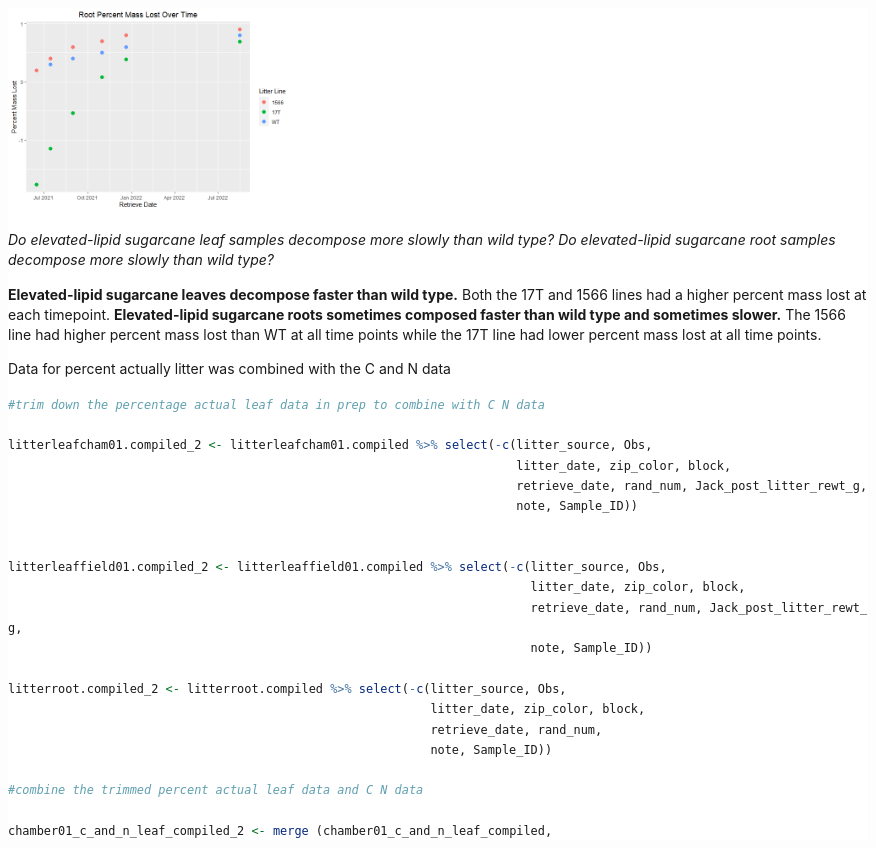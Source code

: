 <img src="sugarcane_markdown_4_files/figure-gfm/plot perc mass lost over time-3.png" width="33%" />

*Do elevated-lipid sugarcane leaf samples decompose more slowly than
wild type?* *Do elevated-lipid sugarcane root samples decompose more
slowly than wild type?*

**Elevated-lipid sugarcane leaves decompose faster than wild type.**
Both the 17T and 1566 lines had a higher percent mass lost at each
timepoint. **Elevated-lipid sugarcane roots sometimes composed faster
than wild type and sometimes slower.** The 1566 line had higher percent
mass lost than WT at all time points while the 17T line had lower
percent mass lost at all time points.

Data for percent actually litter was combined with the C and N data

``` r
#trim down the percentage actual leaf data in prep to combine with C N data 

litterleafcham01.compiled_2 <- litterleafcham01.compiled %>% select(-c(litter_source, Obs,
                                                                       litter_date, zip_color, block,
                                                                       retrieve_date, rand_num, Jack_post_litter_rewt_g,
                                                                       note, Sample_ID))


litterleaffield01.compiled_2 <- litterleaffield01.compiled %>% select(-c(litter_source, Obs,
                                                                         litter_date, zip_color, block,
                                                                         retrieve_date, rand_num, Jack_post_litter_rewt_g,
                                                                         note, Sample_ID))

litterroot.compiled_2 <- litterroot.compiled %>% select(-c(litter_source, Obs,
                                                           litter_date, zip_color, block,
                                                           retrieve_date, rand_num,
                                                           note, Sample_ID))

#combine the trimmed percent actual leaf data and C N data

chamber01_c_and_n_leaf_compiled_2 <- merge (chamber01_c_and_n_leaf_compiled, 
```